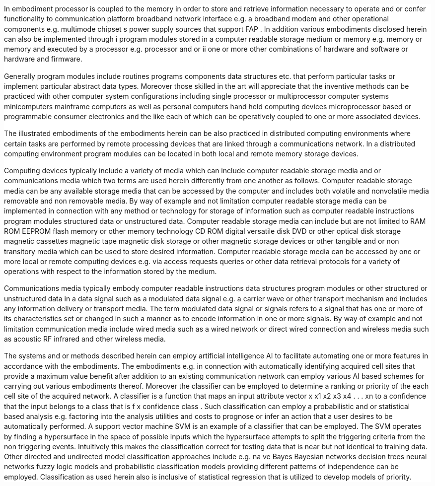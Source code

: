 In embodiment processor is coupled to the memory in order to store and retrieve information necessary to operate and or confer functionality to communication platform broadband network interface e.g. a broadband modem and other operational components e.g. multimode chipset s power supply sources that support FAP . In addition various embodiments disclosed herein can also be implemented through i program modules stored in a computer readable storage medium or memory e.g. memory or memory and executed by a processor e.g. processor and or ii one or more other combinations of hardware and software or hardware and firmware.

Generally program modules include routines programs components data structures etc. that perform particular tasks or implement particular abstract data types. Moreover those skilled in the art will appreciate that the inventive methods can be practiced with other computer system configurations including single processor or multiprocessor computer systems minicomputers mainframe computers as well as personal computers hand held computing devices microprocessor based or programmable consumer electronics and the like each of which can be operatively coupled to one or more associated devices.

The illustrated embodiments of the embodiments herein can be also practiced in distributed computing environments where certain tasks are performed by remote processing devices that are linked through a communications network. In a distributed computing environment program modules can be located in both local and remote memory storage devices.

Computing devices typically include a variety of media which can include computer readable storage media and or communications media which two terms are used herein differently from one another as follows. Computer readable storage media can be any available storage media that can be accessed by the computer and includes both volatile and nonvolatile media removable and non removable media. By way of example and not limitation computer readable storage media can be implemented in connection with any method or technology for storage of information such as computer readable instructions program modules structured data or unstructured data. Computer readable storage media can include but are not limited to RAM ROM EEPROM flash memory or other memory technology CD ROM digital versatile disk DVD or other optical disk storage magnetic cassettes magnetic tape magnetic disk storage or other magnetic storage devices or other tangible and or non transitory media which can be used to store desired information. Computer readable storage media can be accessed by one or more local or remote computing devices e.g. via access requests queries or other data retrieval protocols for a variety of operations with respect to the information stored by the medium.

Communications media typically embody computer readable instructions data structures program modules or other structured or unstructured data in a data signal such as a modulated data signal e.g. a carrier wave or other transport mechanism and includes any information delivery or transport media. The term modulated data signal or signals refers to a signal that has one or more of its characteristics set or changed in such a manner as to encode information in one or more signals. By way of example and not limitation communication media include wired media such as a wired network or direct wired connection and wireless media such as acoustic RF infrared and other wireless media.

The systems and or methods described herein can employ artificial intelligence AI to facilitate automating one or more features in accordance with the embodiments. The embodiments e.g. in connection with automatically identifying acquired cell sites that provide a maximum value benefit after addition to an existing communication network can employ various AI based schemes for carrying out various embodiments thereof. Moreover the classifier can be employed to determine a ranking or priority of the each cell site of the acquired network. A classifier is a function that maps an input attribute vector x x1 x2 x3 x4 . . . xn to a confidence that the input belongs to a class that is f x confidence class . Such classification can employ a probabilistic and or statistical based analysis e.g. factoring into the analysis utilities and costs to prognose or infer an action that a user desires to be automatically performed. A support vector machine SVM is an example of a classifier that can be employed. The SVM operates by finding a hypersurface in the space of possible inputs which the hypersurface attempts to split the triggering criteria from the non triggering events. Intuitively this makes the classification correct for testing data that is near but not identical to training data. Other directed and undirected model classification approaches include e.g. na ve Bayes Bayesian networks decision trees neural networks fuzzy logic models and probabilistic classification models providing different patterns of independence can be employed. Classification as used herein also is inclusive of statistical regression that is utilized to develop models of priority.
